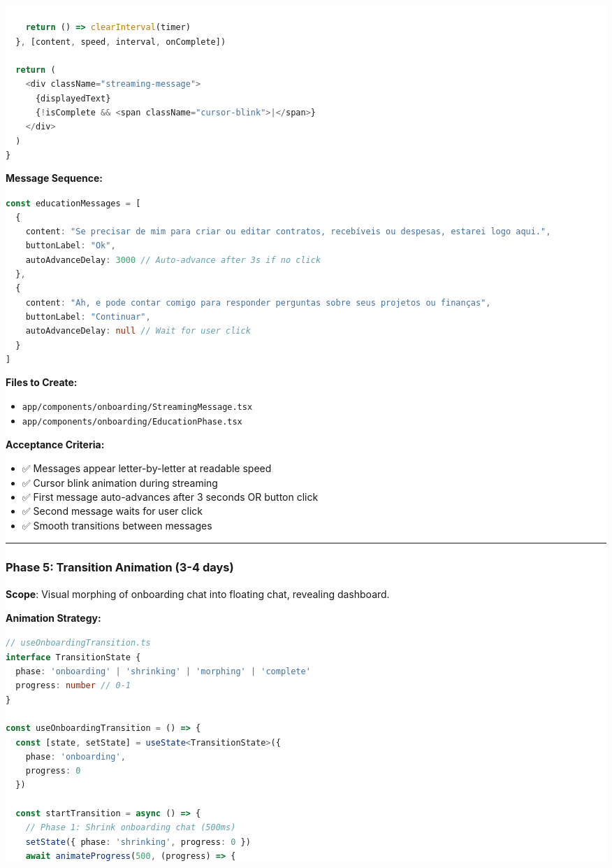 ```typescript

    return () => clearInterval(timer)
  }, [content, speed, interval, onComplete])

  return (
    <div className="streaming-message">
      {displayedText}
      {!isComplete && <span className="cursor-blink">|</span>}
    </div>
  )
}
```

**Message Sequence:**
```typescript
const educationMessages = [
  {
    content: "Se precisar de mim para criar ou editar contratos, recebíveis ou despesas, estarei logo aqui.",
    buttonLabel: "Ok",
    autoAdvanceDelay: 3000 // Auto-advance after 3s if no click
  },
  {
    content: "Ah, e pode contar comigo para responder perguntas sobre seus projetos ou finanças",
    buttonLabel: "Continuar",
    autoAdvanceDelay: null // Wait for user click
  }
]
```

**Files to Create:**
- `app/components/onboarding/StreamingMessage.tsx`
- `app/components/onboarding/EducationPhase.tsx`

**Acceptance Criteria:**
- ✅ Messages appear letter-by-letter at readable speed
- ✅ Cursor blink animation during streaming
- ✅ First message auto-advances after 3 seconds OR button click
- ✅ Second message waits for user click
- ✅ Smooth transitions between messages

---

### Phase 5: Transition Animation (3-4 days)

**Scope**: Visual morphing of onboarding chat into floating chat, revealing dashboard.

**Animation Strategy:**

```typescript
// useOnboardingTransition.ts
interface TransitionState {
  phase: 'onboarding' | 'shrinking' | 'morphing' | 'complete'
  progress: number // 0-1
}

const useOnboardingTransition = () => {
  const [state, setState] = useState<TransitionState>({
    phase: 'onboarding',
    progress: 0
  })

  const startTransition = async () => {
    // Phase 1: Shrink onboarding chat (500ms)
    setState({ phase: 'shrinking', progress: 0 })
    await animateProgress(500, (progress) => {
```